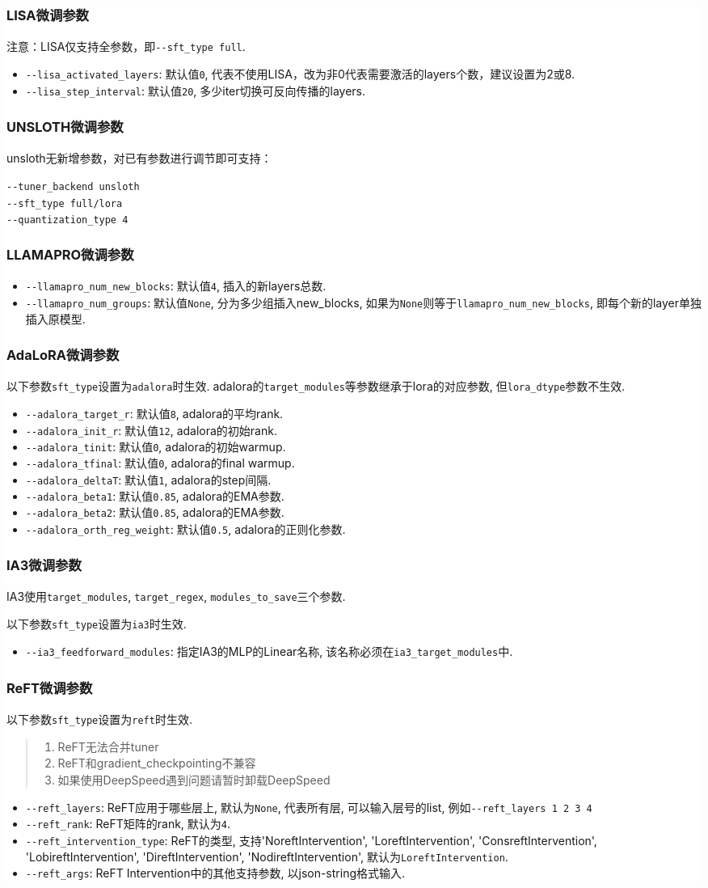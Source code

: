 ### LISA微调参数

注意：LISA仅支持全参数，即`--sft_type full`.

- `--lisa_activated_layers`: 默认值`0`, 代表不使用LISA，改为非0代表需要激活的layers个数，建议设置为2或8.
- `--lisa_step_interval`: 默认值`20`, 多少iter切换可反向传播的layers.

### UNSLOTH微调参数

unsloth无新增参数，对已有参数进行调节即可支持：

```
--tuner_backend unsloth
--sft_type full/lora
--quantization_type 4
```

### LLAMAPRO微调参数

- `--llamapro_num_new_blocks`: 默认值`4`, 插入的新layers总数.
- `--llamapro_num_groups`: 默认值`None`, 分为多少组插入new_blocks, 如果为`None`则等于`llamapro_num_new_blocks`, 即每个新的layer单独插入原模型.

### AdaLoRA微调参数

以下参数`sft_type`设置为`adalora`时生效. adalora的`target_modules`等参数继承于lora的对应参数, 但`lora_dtype`参数不生效.

- `--adalora_target_r`: 默认值`8`, adalora的平均rank.
- `--adalora_init_r`: 默认值`12`, adalora的初始rank.
- `--adalora_tinit`: 默认值`0`, adalora的初始warmup.
- `--adalora_tfinal`: 默认值`0`, adalora的final warmup.
- `--adalora_deltaT`: 默认值`1`, adalora的step间隔.
- `--adalora_beta1`: 默认值`0.85`, adalora的EMA参数.
- `--adalora_beta2`: 默认值`0.85`, adalora的EMA参数.
- `--adalora_orth_reg_weight`: 默认值`0.5`, adalora的正则化参数.

### IA3微调参数

IA3使用`target_modules`, `target_regex`, `modules_to_save`三个参数.

以下参数`sft_type`设置为`ia3`时生效.

- `--ia3_feedforward_modules`: 指定IA3的MLP的Linear名称, 该名称必须在`ia3_target_modules`中.

### ReFT微调参数

以下参数`sft_type`设置为`reft`时生效.

> 1. ReFT无法合并tuner
> 2. ReFT和gradient_checkpointing不兼容
> 3. 如果使用DeepSpeed遇到问题请暂时卸载DeepSpeed

- `--reft_layers`: ReFT应用于哪些层上, 默认为`None`, 代表所有层, 可以输入层号的list, 例如`--reft_layers 1 2 3 4`
- `--reft_rank`: ReFT矩阵的rank, 默认为`4`.
- `--reft_intervention_type`: ReFT的类型, 支持'NoreftIntervention', 'LoreftIntervention', 'ConsreftIntervention', 'LobireftIntervention', 'DireftIntervention', 'NodireftIntervention', 默认为`LoreftIntervention`.
- `--reft_args`: ReFT Intervention中的其他支持参数, 以json-string格式输入.
